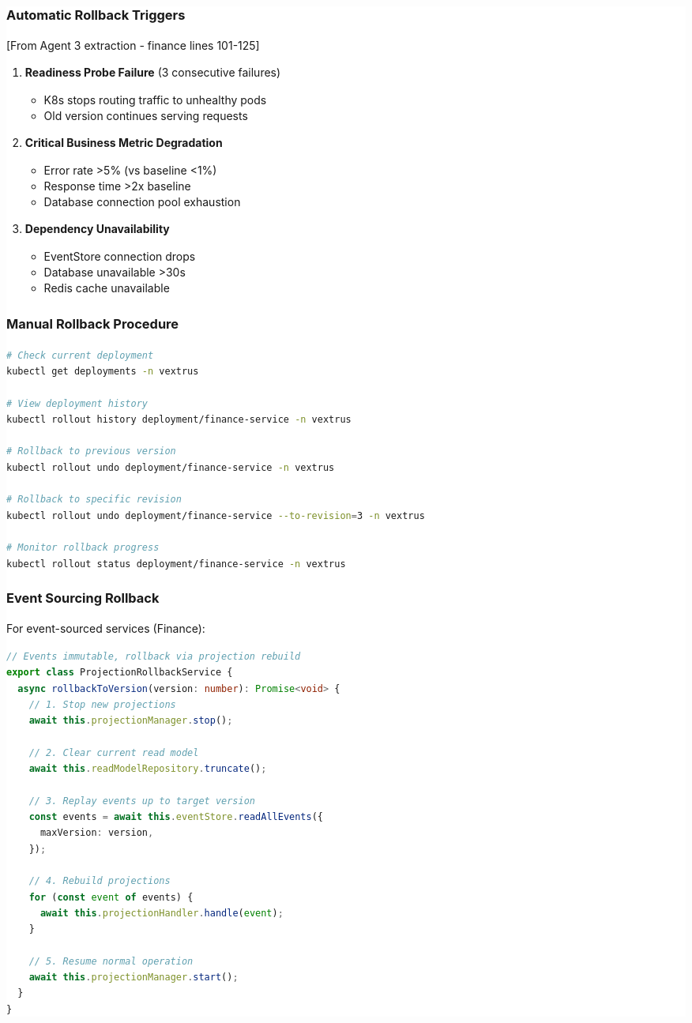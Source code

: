 ### Automatic Rollback Triggers

[From Agent 3 extraction - finance lines 101-125]

1. **Readiness Probe Failure** (3 consecutive failures)
   - K8s stops routing traffic to unhealthy pods
   - Old version continues serving requests

2. **Critical Business Metric Degradation**
   - Error rate >5% (vs baseline <1%)
   - Response time >2x baseline
   - Database connection pool exhaustion

3. **Dependency Unavailability**
   - EventStore connection drops
   - Database unavailable >30s
   - Redis cache unavailable

### Manual Rollback Procedure

```bash
# Check current deployment
kubectl get deployments -n vextrus

# View deployment history
kubectl rollout history deployment/finance-service -n vextrus

# Rollback to previous version
kubectl rollout undo deployment/finance-service -n vextrus

# Rollback to specific revision
kubectl rollout undo deployment/finance-service --to-revision=3 -n vextrus

# Monitor rollback progress
kubectl rollout status deployment/finance-service -n vextrus
```

### Event Sourcing Rollback

For event-sourced services (Finance):
```typescript
// Events immutable, rollback via projection rebuild
export class ProjectionRollbackService {
  async rollbackToVersion(version: number): Promise<void> {
    // 1. Stop new projections
    await this.projectionManager.stop();

    // 2. Clear current read model
    await this.readModelRepository.truncate();

    // 3. Replay events up to target version
    const events = await this.eventStore.readAllEvents({
      maxVersion: version,
    });

    // 4. Rebuild projections
    for (const event of events) {
      await this.projectionHandler.handle(event);
    }

    // 5. Resume normal operation
    await this.projectionManager.start();
  }
}
```

